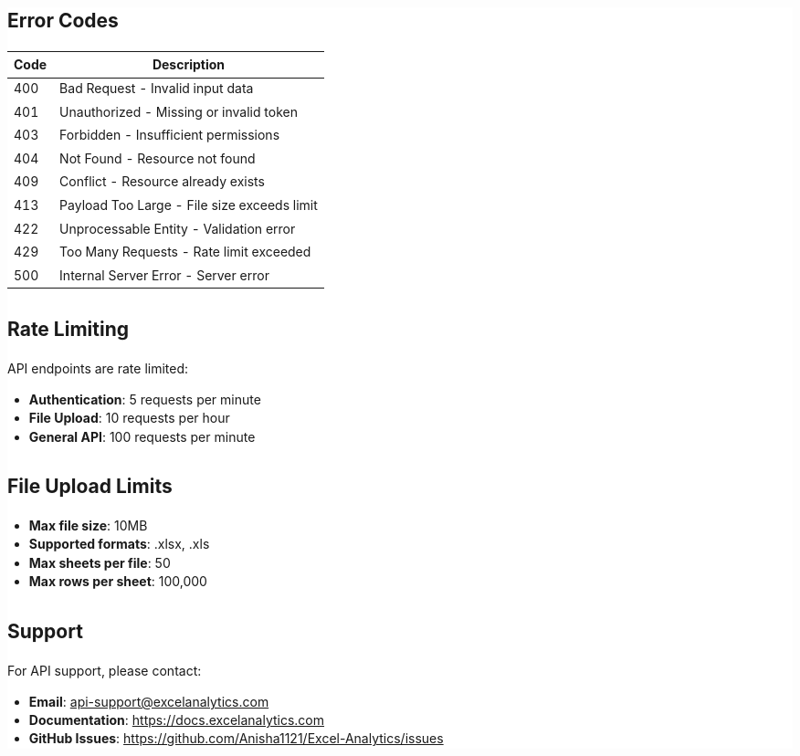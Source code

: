## Error Codes

| Code | Description |
|------|-------------|
| 400 | Bad Request - Invalid input data |
| 401 | Unauthorized - Missing or invalid token |
| 403 | Forbidden - Insufficient permissions |
| 404 | Not Found - Resource not found |
| 409 | Conflict - Resource already exists |
| 413 | Payload Too Large - File size exceeds limit |
| 422 | Unprocessable Entity - Validation error |
| 429 | Too Many Requests - Rate limit exceeded |
| 500 | Internal Server Error - Server error |

## Rate Limiting

API endpoints are rate limited:
- **Authentication**: 5 requests per minute
- **File Upload**: 10 requests per hour
- **General API**: 100 requests per minute

## File Upload Limits

- **Max file size**: 10MB
- **Supported formats**: .xlsx, .xls
- **Max sheets per file**: 50
- **Max rows per sheet**: 100,000

## Support

For API support, please contact:
- **Email**: api-support@excelanalytics.com
- **Documentation**: https://docs.excelanalytics.com
- **GitHub Issues**: https://github.com/Anisha1121/Excel-Analytics/issues
